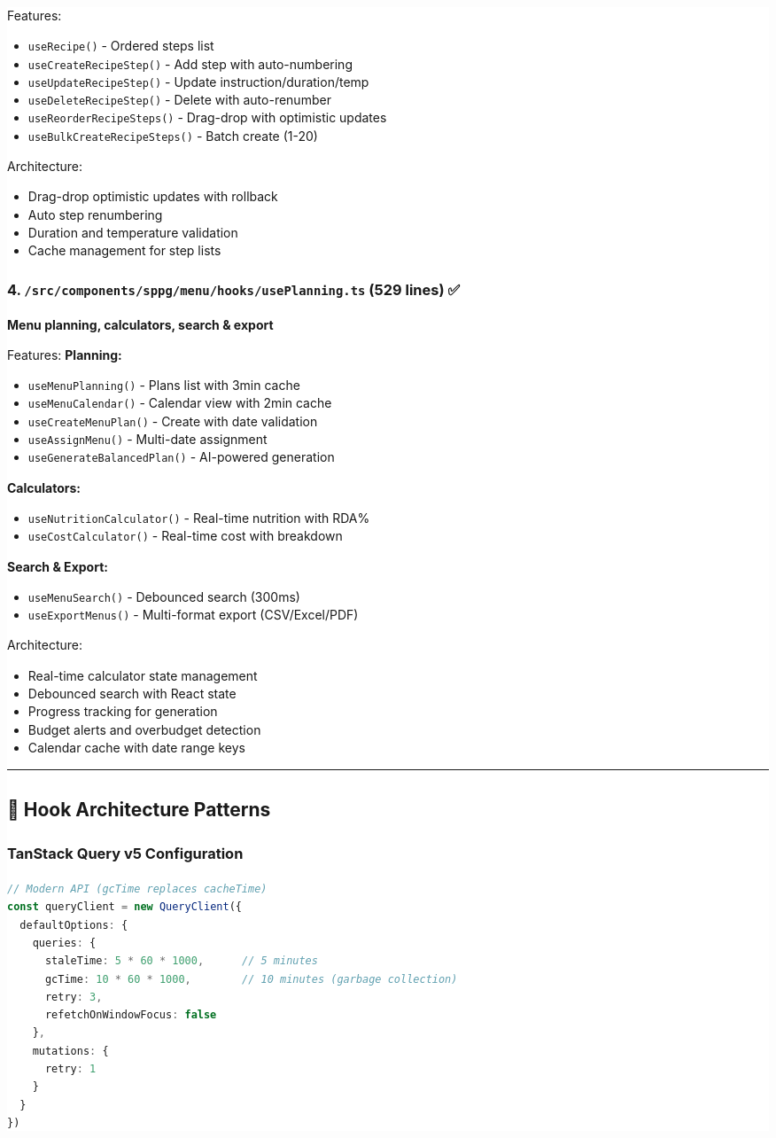 Features:
- `useRecipe()` - Ordered steps list
- `useCreateRecipeStep()` - Add step with auto-numbering
- `useUpdateRecipeStep()` - Update instruction/duration/temp
- `useDeleteRecipeStep()` - Delete with auto-renumber
- `useReorderRecipeSteps()` - Drag-drop with optimistic updates
- `useBulkCreateRecipeSteps()` - Batch create (1-20)

Architecture:
- Drag-drop optimistic updates with rollback
- Auto step renumbering
- Duration and temperature validation
- Cache management for step lists

### 4. `/src/components/sppg/menu/hooks/usePlanning.ts` (529 lines) ✅
**Menu planning, calculators, search & export**

Features:
**Planning:**
- `useMenuPlanning()` - Plans list with 3min cache
- `useMenuCalendar()` - Calendar view with 2min cache
- `useCreateMenuPlan()` - Create with date validation
- `useAssignMenu()` - Multi-date assignment
- `useGenerateBalancedPlan()` - AI-powered generation

**Calculators:**
- `useNutritionCalculator()` - Real-time nutrition with RDA%
- `useCostCalculator()` - Real-time cost with breakdown

**Search & Export:**
- `useMenuSearch()` - Debounced search (300ms)
- `useExportMenus()` - Multi-format export (CSV/Excel/PDF)

Architecture:
- Real-time calculator state management
- Debounced search with React state
- Progress tracking for generation
- Budget alerts and overbudget detection
- Calendar cache with date range keys

---

## 🎯 Hook Architecture Patterns

### TanStack Query v5 Configuration
```typescript
// Modern API (gcTime replaces cacheTime)
const queryClient = new QueryClient({
  defaultOptions: {
    queries: {
      staleTime: 5 * 60 * 1000,      // 5 minutes
      gcTime: 10 * 60 * 1000,        // 10 minutes (garbage collection)
      retry: 3,
      refetchOnWindowFocus: false
    },
    mutations: {
      retry: 1
    }
  }
})
```
